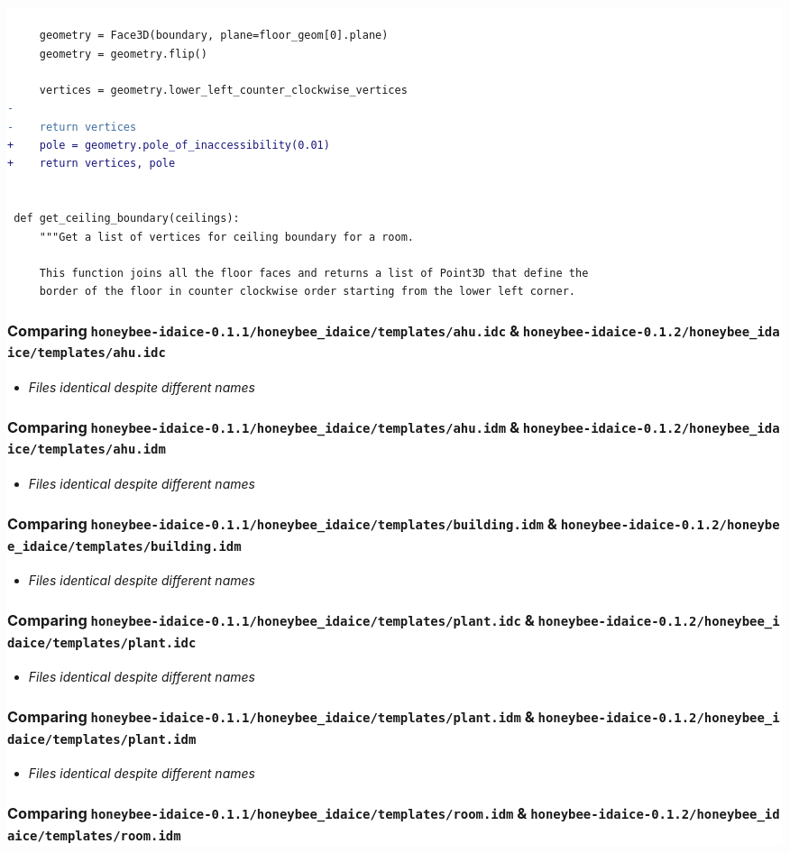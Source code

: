 ```diff
 
     geometry = Face3D(boundary, plane=floor_geom[0].plane)
     geometry = geometry.flip()
 
     vertices = geometry.lower_left_counter_clockwise_vertices
-
-    return vertices
+    pole = geometry.pole_of_inaccessibility(0.01)
+    return vertices, pole
 
 
 def get_ceiling_boundary(ceilings):
     """Get a list of vertices for ceiling boundary for a room.
 
     This function joins all the floor faces and returns a list of Point3D that define the
     border of the floor in counter clockwise order starting from the lower left corner.
```

### Comparing `honeybee-idaice-0.1.1/honeybee_idaice/templates/ahu.idc` & `honeybee-idaice-0.1.2/honeybee_idaice/templates/ahu.idc`

 * *Files identical despite different names*

### Comparing `honeybee-idaice-0.1.1/honeybee_idaice/templates/ahu.idm` & `honeybee-idaice-0.1.2/honeybee_idaice/templates/ahu.idm`

 * *Files identical despite different names*

### Comparing `honeybee-idaice-0.1.1/honeybee_idaice/templates/building.idm` & `honeybee-idaice-0.1.2/honeybee_idaice/templates/building.idm`

 * *Files identical despite different names*

### Comparing `honeybee-idaice-0.1.1/honeybee_idaice/templates/plant.idc` & `honeybee-idaice-0.1.2/honeybee_idaice/templates/plant.idc`

 * *Files identical despite different names*

### Comparing `honeybee-idaice-0.1.1/honeybee_idaice/templates/plant.idm` & `honeybee-idaice-0.1.2/honeybee_idaice/templates/plant.idm`

 * *Files identical despite different names*

### Comparing `honeybee-idaice-0.1.1/honeybee_idaice/templates/room.idm` & `honeybee-idaice-0.1.2/honeybee_idaice/templates/room.idm`
